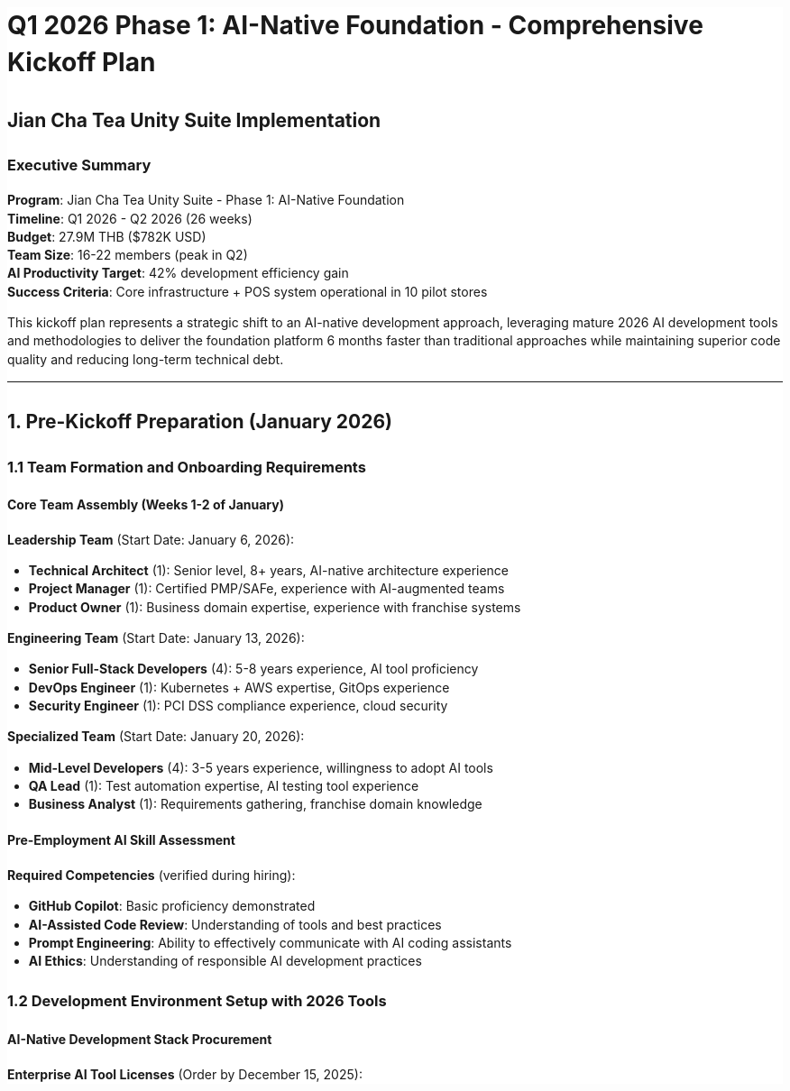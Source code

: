 # Q1 2026 Phase 1: AI-Native Foundation - Comprehensive Kickoff Plan
## Jian Cha Tea Unity Suite Implementation

### Executive Summary

**Program**: Jian Cha Tea Unity Suite - Phase 1: AI-Native Foundation  
**Timeline**: Q1 2026 - Q2 2026 (26 weeks)  
**Budget**: 27.9M THB ($782K USD)  
**Team Size**: 16-22 members (peak in Q2)  
**AI Productivity Target**: 42% development efficiency gain  
**Success Criteria**: Core infrastructure + POS system operational in 10 pilot stores

This kickoff plan represents a strategic shift to an AI-native development approach, leveraging mature 2026 AI development tools and methodologies to deliver the foundation platform 6 months faster than traditional approaches while maintaining superior code quality and reducing long-term technical debt.

---

## 1. Pre-Kickoff Preparation (January 2026)

### 1.1 Team Formation and Onboarding Requirements

#### Core Team Assembly (Weeks 1-2 of January)
**Leadership Team** (Start Date: January 6, 2026):
- **Technical Architect** (1): Senior level, 8+ years, AI-native architecture experience
- **Project Manager** (1): Certified PMP/SAFe, experience with AI-augmented teams
- **Product Owner** (1): Business domain expertise, experience with franchise systems

**Engineering Team** (Start Date: January 13, 2026):
- **Senior Full-Stack Developers** (4): 5-8 years experience, AI tool proficiency
- **DevOps Engineer** (1): Kubernetes + AWS expertise, GitOps experience  
- **Security Engineer** (1): PCI DSS compliance experience, cloud security

**Specialized Team** (Start Date: January 20, 2026):
- **Mid-Level Developers** (4): 3-5 years experience, willingness to adopt AI tools
- **QA Lead** (1): Test automation expertise, AI testing tool experience
- **Business Analyst** (1): Requirements gathering, franchise domain knowledge

#### Pre-Employment AI Skill Assessment
**Required Competencies** (verified during hiring):
- **GitHub Copilot**: Basic proficiency demonstrated
- **AI-Assisted Code Review**: Understanding of tools and best practices
- **Prompt Engineering**: Ability to effectively communicate with AI coding assistants
- **AI Ethics**: Understanding of responsible AI development practices

### 1.2 Development Environment Setup with 2026 Tools

#### AI-Native Development Stack Procurement
**Enterprise AI Tool Licenses** (Order by December 15, 2025):
